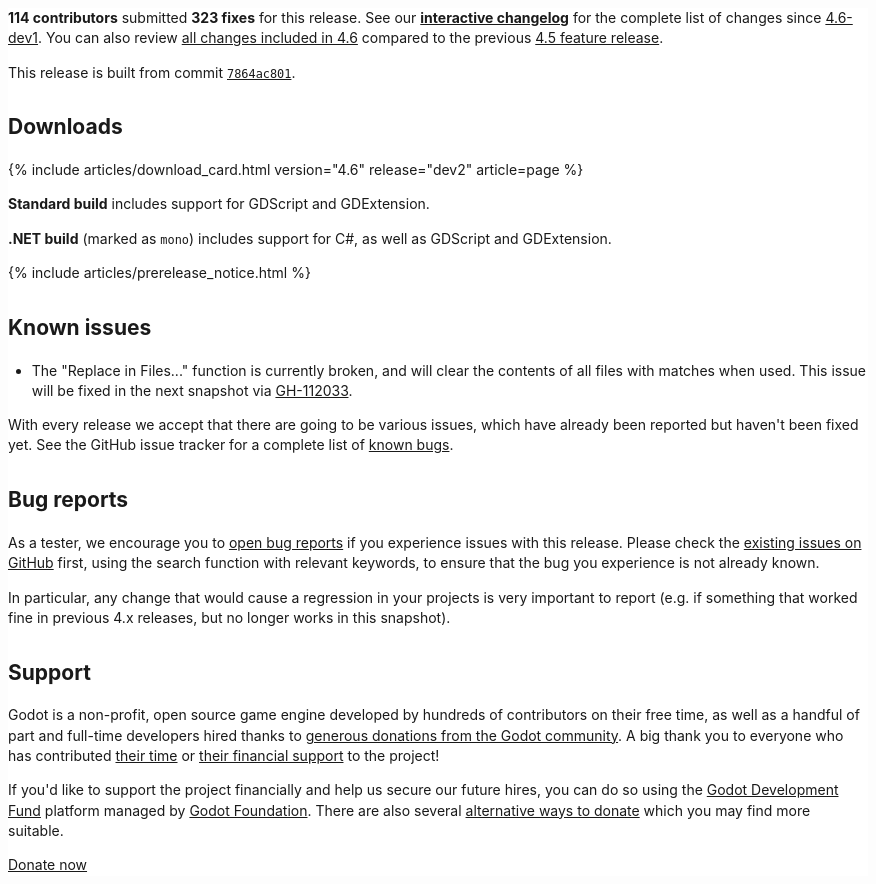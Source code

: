 **114 contributors** submitted **323 fixes** for this release. See our [**interactive changelog**](https://godotengine.github.io/godot-interactive-changelog/#4.6-dev2) for the complete list of changes since [4.6-dev1](/article/dev-snapshot-godot-4-6-dev-1/). You can also review [all changes included in 4.6](https://godotengine.github.io/godot-interactive-changelog/#4.6) compared to the previous [4.5 feature release](/releases/4.5/).

This release is built from commit [`7864ac801`](https://github.com/godotengine/godot/commit/7864ac80192e9e91bf56176af9f04cc013b580aa).

## Downloads

{% include articles/download_card.html version="4.6" release="dev2" article=page %}

**Standard build** includes support for GDScript and GDExtension.

**.NET build** (marked as `mono`) includes support for C#, as well as GDScript and GDExtension.

{% include articles/prerelease_notice.html %}

## Known issues

- The "Replace in Files..." function is currently broken, and will clear the contents of all files with matches when used. This issue will be fixed in the next snapshot via [GH-112033](https://github.com/godotengine/godot/pull/112033).

With every release we accept that there are going to be various issues, which have already been reported but haven't been fixed yet. See the GitHub issue tracker for a complete list of [known bugs](https://github.com/godotengine/godot/issues?q=is%3Aissue+is%3Aopen+label%3Abug).

## Bug reports

As a tester, we encourage you to [open bug reports](https://github.com/godotengine/godot/issues) if you experience issues with this release. Please check the [existing issues on GitHub](https://github.com/godotengine/godot/issues) first, using the search function with relevant keywords, to ensure that the bug you experience is not already known.

In particular, any change that would cause a regression in your projects is very important to report (e.g. if something that worked fine in previous 4.x releases, but no longer works in this snapshot).

## Support

Godot is a non-profit, open source game engine developed by hundreds of contributors on their free time, as well as a handful of part and full-time developers hired thanks to [generous donations from the Godot community](https://fund.godotengine.org/). A big thank you to everyone who has contributed [their time](https://github.com/godotengine/godot/blob/master/AUTHORS.md) or [their financial support](https://github.com/godotengine/godot/blob/master/DONORS.md) to the project!

If you'd like to support the project financially and help us secure our future hires, you can do so using the [Godot Development Fund](https://fund.godotengine.org/) platform managed by [Godot Foundation](https://godot.foundation/). There are also several [alternative ways to donate](/donate) which you may find more suitable.

<a class="btn" href="https://fund.godotengine.org/">Donate now</a>
